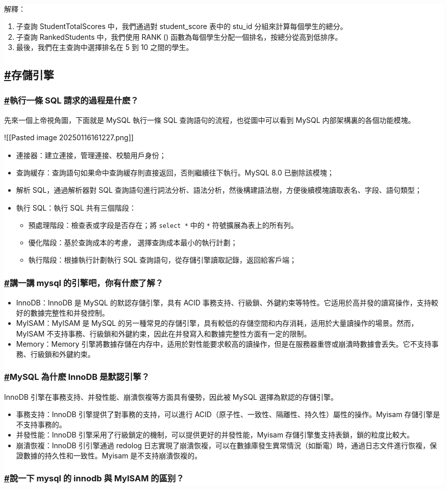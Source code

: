 解釋：

1. 子查詢 StudentTotalScores 中，我們通過對 student_score 表中的 stu_id 分組來計算每個學生的總分。
2. 子查詢 RankedStudents 中，我們使用 RANK () 函數為每個學生分配一個排名，按總分從高到低排序。
3. 最後，我們在主查詢中選擇排名在 5 到 10 之間的學生。

## [#](https://xiaolincoding.com/interview/mysql.html#%E5%AD%98%E5%82%A8%E5%BC%95%E6%93%8E)存儲引擎

### [#](https://xiaolincoding.com/interview/mysql.html#%E6%89%A7%E8%A1%8C%E4%B8%80%E6%9D%A1sql%E8%AF%B7%E6%B1%82%E7%9A%84%E8%BF%87%E7%A8%8B%E6%98%AF%E4%BB%80%E4%B9%88)執行一條 SQL 請求的過程是什麽？

先來一個上帝視角圖，下面就是 MySQL 執行一條 SQL 查詢語句的流程，也從圖中可以看到 MySQL 内部架構裏的各個功能模塊。

![[Pasted image 20250116161227.png]]

- 連接器：建立連接，管理連接、校驗用戶身份；
    
- 查詢緩存：查詢語句如果命中查詢緩存則直接返回，否則繼續往下執行。MySQL 8.0 已删除該模塊；
    
- 解析 SQL，通過解析器對 SQL 查詢語句進行詞法分析、語法分析，然後構建語法樹，方便後續模塊讀取表名、字段、語句類型；
    
- 執行 SQL：執行 SQL 共有三個階段：
    
    - 預處理階段：檢查表或字段是否存在；將 `select *` 中的 `*` 符號擴展為表上的所有列。
        
    - 優化階段：基於查詢成本的考慮， 選擇查詢成本最小的執行計劃；
        
    - 執行階段：根據執行計劃執行 SQL 查詢語句，從存儲引擎讀取記錄，返回給客戶端；
        

### [#](https://xiaolincoding.com/interview/mysql.html#%E8%AE%B2%E4%B8%80%E8%AE%B2mysql%E7%9A%84%E5%BC%95%E6%93%8E%E5%90%A7-%E4%BD%A0%E6%9C%89%E4%BB%80%E4%B9%88%E4%BA%86%E8%A7%A3)講一講 mysql 的引擎吧，你有什麽了解？

- InnoDB：InnoDB 是 MySQL 的默認存儲引擎，具有 ACID 事務支持、行級鎖、外鍵約束等特性。它适用於高并發的讀寫操作，支持較好的數據完整性和并發控制。
- MyISAM：MyISAM 是 MySQL 的另一種常見的存儲引擎，具有較低的存儲空間和内存消耗，适用於大量讀操作的場景。然而，MyISAM 不支持事務、行級鎖和外鍵約束，因此在并發寫入和數據完整性方面有一定的限制。
- Memory：Memory 引擎將數據存儲在内存中，适用於對性能要求較高的讀操作，但是在服務器重啓或崩潰時數據會丢失。它不支持事務、行級鎖和外鍵約束。

### [#](https://xiaolincoding.com/interview/mysql.html#mysql%E4%B8%BA%E4%BB%80%E4%B9%88innodb%E6%98%AF%E9%BB%98%E8%AE%A4%E5%BC%95%E6%93%8E)MySQL 為什麽 InnoDB 是默認引擎？

InnoDB 引擎在事務支持、并發性能、崩潰恢複等方面具有優勢，因此被 MySQL 選擇為默認的存儲引擎。

- 事務支持：InnoDB 引擎提供了對事務的支持，可以進行 ACID（原子性、一致性、隔離性、持久性）屬性的操作。Myisam 存儲引擎是不支持事務的。
- 并發性能：InnoDB 引擎采用了行級鎖定的機制，可以提供更好的并發性能，Myisam 存儲引擎隻支持表鎖，鎖的粒度比較大。
- 崩潰恢複：InnoDB 引引擎通過 redolog 日志實現了崩潰恢複，可以在數據庫發生異常情況（如斷電）時，通過日志文件進行恢複，保證數據的持久性和一致性。Myisam 是不支持崩潰恢複的。

### [#](https://xiaolincoding.com/interview/mysql.html#%E8%AF%B4%E4%B8%80%E4%B8%8Bmysql%E7%9A%84innodb%E4%B8%8Emyisam%E7%9A%84%E5%8C%BA%E5%88%AB)說一下 mysql 的 innodb 與 MyISAM 的區别？
